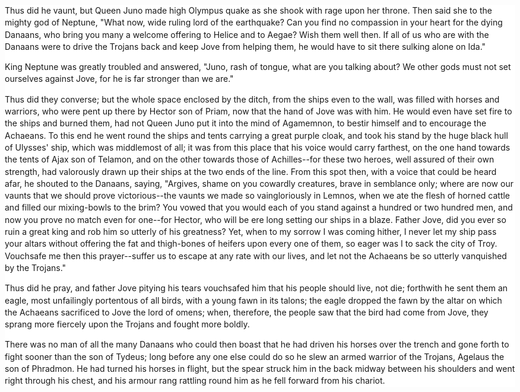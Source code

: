 Thus did he vaunt, but Queen Juno made high Olympus quake as she shook
with rage upon her throne. Then said she to the mighty god of Neptune,
"What now, wide ruling lord of the earthquake? Can you find no
compassion in your heart for the dying Danaans, who bring you many a
welcome offering to Helice and to Aegae? Wish them well then. If all of
us who are with the Danaans were to drive the Trojans back and keep
Jove from helping them, he would have to sit there sulking alone on
Ida."

King Neptune was greatly troubled and answered, "Juno, rash of tongue,
what are you talking about? We other gods must not set ourselves
against Jove, for he is far stronger than we are."

Thus did they converse; but the whole space enclosed by the ditch, from
the ships even to the wall, was filled with horses and warriors, who
were pent up there by Hector son of Priam, now that the hand of Jove
was with him. He would even have set fire to the ships and burned them,
had not Queen Juno put it into the mind of Agamemnon, to bestir himself
and to encourage the Achaeans. To this end he went round the ships and
tents carrying a great purple cloak, and took his stand by the huge
black hull of Ulysses' ship, which was middlemost of all; it was from
this place that his voice would carry farthest, on the one hand towards
the tents of Ajax son of Telamon, and on the other towards those of
Achilles--for these two heroes, well assured of their own strength, had
valorously drawn up their ships at the two ends of the line. From this
spot then, with a voice that could be heard afar, he shouted to the
Danaans, saying, "Argives, shame on you cowardly creatures, brave in
semblance only; where are now our vaunts that we should prove
victorious--the vaunts we made so vaingloriously in Lemnos, when we ate
the flesh of horned cattle and filled our mixing-bowls to the brim? You
vowed that you would each of you stand against a hundred or two hundred
men, and now you prove no match even for one--for Hector, who will be
ere long setting our ships in a blaze. Father Jove, did you ever so
ruin a great king and rob him so utterly of his greatness? Yet, when to
my sorrow I was coming hither, I never let my ship pass your altars
without offering the fat and thigh-bones of heifers upon every one of
them, so eager was I to sack the city of Troy. Vouchsafe me then this
prayer--suffer us to escape at any rate with our lives, and let not the
Achaeans be so utterly vanquished by the Trojans."

Thus did he pray, and father Jove pitying his tears vouchsafed him that
his people should live, not die; forthwith he sent them an eagle, most
unfailingly portentous of all birds, with a young fawn in its talons;
the eagle dropped the fawn by the altar on which the Achaeans
sacrificed to Jove the lord of omens; when, therefore, the people saw
that the bird had come from Jove, they sprang more fiercely upon the
Trojans and fought more boldly.

There was no man of all the many Danaans who could then boast that he
had driven his horses over the trench and gone forth to fight sooner
than the son of Tydeus; long before any one else could do so he slew an
armed warrior of the Trojans, Agelaus the son of Phradmon. He had
turned his horses in flight, but the spear struck him in the back
midway between his shoulders and went right through his chest, and his
armour rang rattling round him as he fell forward from his chariot.
